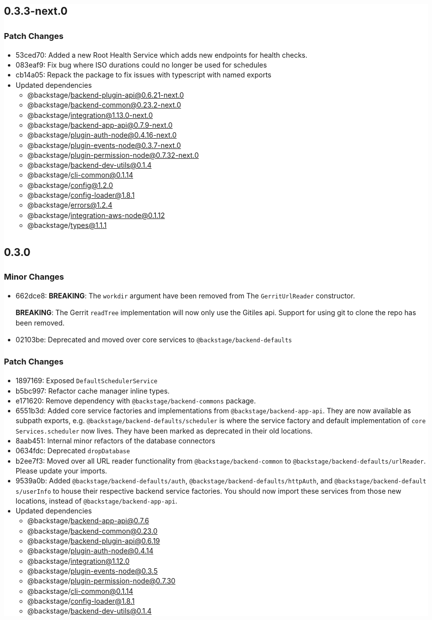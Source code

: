 ## 0.3.3-next.0

### Patch Changes

- 53ced70: Added a new Root Health Service which adds new endpoints for health checks.
- 083eaf9: Fix bug where ISO durations could no longer be used for schedules
- cb14a05: Repack the package to fix issues with typescript with named exports
- Updated dependencies
  - @backstage/backend-plugin-api@0.6.21-next.0
  - @backstage/backend-common@0.23.2-next.0
  - @backstage/integration@1.13.0-next.0
  - @backstage/backend-app-api@0.7.9-next.0
  - @backstage/plugin-auth-node@0.4.16-next.0
  - @backstage/plugin-events-node@0.3.7-next.0
  - @backstage/plugin-permission-node@0.7.32-next.0
  - @backstage/backend-dev-utils@0.1.4
  - @backstage/cli-common@0.1.14
  - @backstage/config@1.2.0
  - @backstage/config-loader@1.8.1
  - @backstage/errors@1.2.4
  - @backstage/integration-aws-node@0.1.12
  - @backstage/types@1.1.1

## 0.3.0

### Minor Changes

- 662dce8: **BREAKING**: The `workdir` argument have been removed from The `GerritUrlReader` constructor.

  **BREAKING**: The Gerrit `readTree` implementation will now only use the Gitiles api. Support
  for using git to clone the repo has been removed.

- 02103be: Deprecated and moved over core services to `@backstage/backend-defaults`

### Patch Changes

- 1897169: Exposed `DefaultSchedulerService`
- b5bc997: Refactor cache manager inline types.
- e171620: Remove dependency with `@backstage/backend-commons` package.
- 6551b3d: Added core service factories and implementations from
  `@backstage/backend-app-api`. They are now available as subpath exports, e.g.
  `@backstage/backend-defaults/scheduler` is where the service factory and default
  implementation of `coreServices.scheduler` now lives. They have been marked as
  deprecated in their old locations.
- 8aab451: Internal minor refactors of the database connectors
- 0634fdc: Deprecated `dropDatabase`
- b2ee7f3: Moved over all URL reader functionality from `@backstage/backend-common` to `@backstage/backend-defaults/urlReader`. Please update your imports.
- 9539a0b: Added `@backstage/backend-defaults/auth`, `@backstage/backend-defaults/httpAuth`, and `@backstage/backend-defaults/userInfo` to house their respective backend service factories. You should now import these services from those new locations, instead of `@backstage/backend-app-api`.
- Updated dependencies
  - @backstage/backend-app-api@0.7.6
  - @backstage/backend-common@0.23.0
  - @backstage/backend-plugin-api@0.6.19
  - @backstage/plugin-auth-node@0.4.14
  - @backstage/integration@1.12.0
  - @backstage/plugin-events-node@0.3.5
  - @backstage/plugin-permission-node@0.7.30
  - @backstage/cli-common@0.1.14
  - @backstage/config-loader@1.8.1
  - @backstage/backend-dev-utils@0.1.4